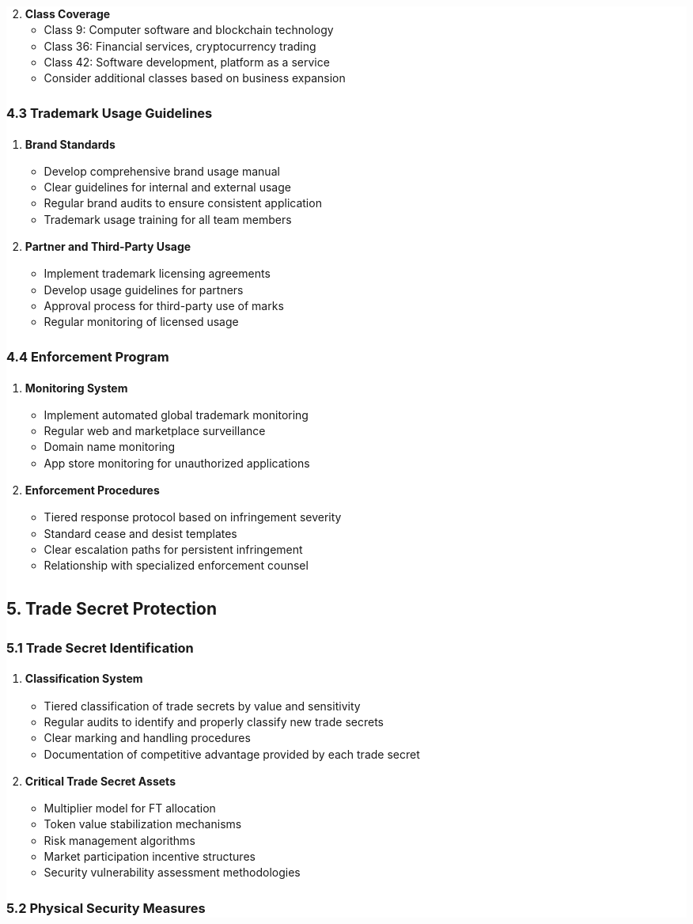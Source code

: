 2. **Class Coverage**
   - Class 9: Computer software and blockchain technology
   - Class 36: Financial services, cryptocurrency trading
   - Class 42: Software development, platform as a service
   - Consider additional classes based on business expansion

### 4.3 Trademark Usage Guidelines

1. **Brand Standards**
   - Develop comprehensive brand usage manual
   - Clear guidelines for internal and external usage
   - Regular brand audits to ensure consistent application
   - Trademark usage training for all team members

2. **Partner and Third-Party Usage**
   - Implement trademark licensing agreements
   - Develop usage guidelines for partners
   - Approval process for third-party use of marks
   - Regular monitoring of licensed usage

### 4.4 Enforcement Program

1. **Monitoring System**
   - Implement automated global trademark monitoring
   - Regular web and marketplace surveillance
   - Domain name monitoring
   - App store monitoring for unauthorized applications

2. **Enforcement Procedures**
   - Tiered response protocol based on infringement severity
   - Standard cease and desist templates
   - Clear escalation paths for persistent infringement
   - Relationship with specialized enforcement counsel

## 5. Trade Secret Protection

### 5.1 Trade Secret Identification

1. **Classification System**
   - Tiered classification of trade secrets by value and sensitivity
   - Regular audits to identify and properly classify new trade secrets
   - Clear marking and handling procedures
   - Documentation of competitive advantage provided by each trade secret

2. **Critical Trade Secret Assets**
   - Multiplier model for FT allocation
   - Token value stabilization mechanisms
   - Risk management algorithms
   - Market participation incentive structures
   - Security vulnerability assessment methodologies

### 5.2 Physical Security Measures
